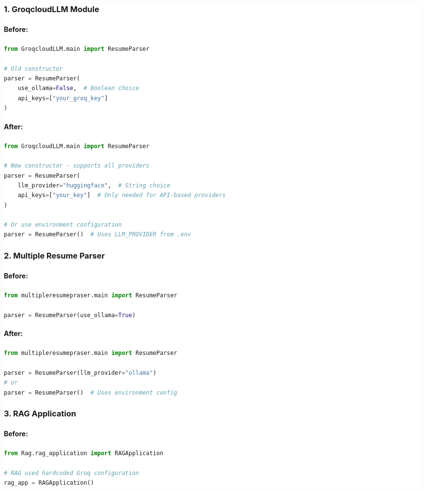 ### 1. GroqcloudLLM Module

#### Before:
```python
from GroqcloudLLM.main import ResumeParser

# Old constructor
parser = ResumeParser(
    use_ollama=False,  # Boolean choice
    api_keys=["your_groq_key"]
)
```

#### After:
```python
from GroqcloudLLM.main import ResumeParser

# New constructor - supports all providers
parser = ResumeParser(
    llm_provider="huggingface",  # String choice
    api_keys=["your_key"]  # Only needed for API-based providers
)

# Or use environment configuration
parser = ResumeParser()  # Uses LLM_PROVIDER from .env
```

### 2. Multiple Resume Parser

#### Before:
```python
from multipleresumepraser.main import ResumeParser

parser = ResumeParser(use_ollama=True)
```

#### After:
```python
from multipleresumepraser.main import ResumeParser

parser = ResumeParser(llm_provider="ollama")
# or
parser = ResumeParser()  # Uses environment config
```

### 3. RAG Application

#### Before:
```python
from Rag.rag_application import RAGApplication

# RAG used hardcoded Groq configuration
rag_app = RAGApplication()
```
